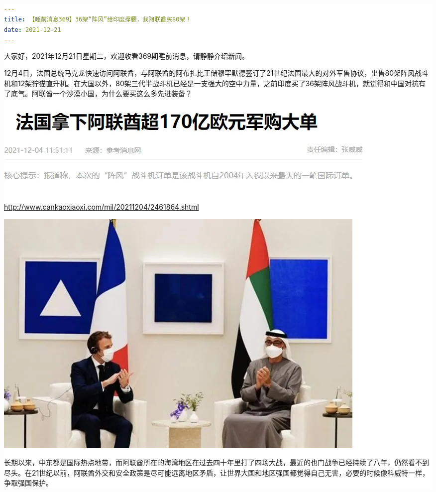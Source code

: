 ```yaml
---
title: 【睡前消息369】36架“阵风”给印度撑腰，我阿联酋买80架！
date: 2021-12-21
---
```


大家好，2021年12月21日星期二，欢迎收看369期睡前消息，请静静介绍新闻。

12月4日，法国总统马克龙快速访问阿联酋，与阿联酋的阿布扎比王储穆罕默德签订了21世纪法国最大的对外军售协议，出售80架阵风战斗机和12架狞猫直升机。在大国以外，80架三代半战斗机已经是一支强大的空中力量，之前印度买了36架阵风战斗机，就觉得和中国对抗有了底气。阿联酋一个沙漠小国，为什么要买这么多先进装备？

![](/images/btnews/0301_0400/0369/image1.webp)

<http://www.cankaoxiaoxi.com/mil/20211204/2461864.shtml>

![](/images/btnews/0301_0400/0369/image2.webp)

长期以来，中东都是国际热点地带，而阿联酋所在的海湾地区在过去四十年里打了四场大战，最近的也门战争已经持续了八年，仍然看不到尽头。在21世纪以前，阿联酋外交和安全政策是尽可能远离地区矛盾，让世界大国和地区强国都觉得自己无害，必要的时候像科威特一样，争取强国保护。
